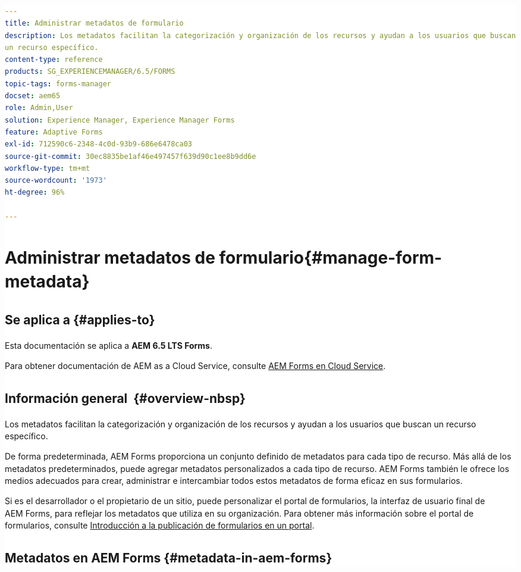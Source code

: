 ```yaml
---
title: Administrar metadatos de formulario
description: Los metadatos facilitan la categorización y organización de los recursos y ayudan a los usuarios que buscan un recurso específico.
content-type: reference
products: SG_EXPERIENCEMANAGER/6.5/FORMS
topic-tags: forms-manager
docset: aem65
role: Admin,User
solution: Experience Manager, Experience Manager Forms
feature: Adaptive Forms
exl-id: 712590c6-2348-4c0d-93b9-686e6478ca03
source-git-commit: 30ec8835be1af46e497457f639d90c1ee8b9dd6e
workflow-type: tm+mt
source-wordcount: '1973'
ht-degree: 96%

---
```


# Administrar metadatos de formulario{#manage-form-metadata}

## Se aplica a {#applies-to}

Esta documentación se aplica a **AEM 6.5 LTS Forms**.

Para obtener documentación de AEM as a Cloud Service, consulte [AEM Forms en Cloud Service](https://experienceleague.adobe.com/docs/experience-manager-cloud-service/content/forms/adaptive-forms-authoring/authoring-adaptive-forms-foundation-components/manage-metadata/manage-form-metadata.html?lang=es).

## Información general  {#overview-nbsp}

Los metadatos facilitan la categorización y organización de los recursos y ayudan a los usuarios que buscan un recurso específico.

De forma predeterminada, AEM Forms proporciona un conjunto definido de metadatos para cada tipo de recurso. Más allá de los metadatos predeterminados, puede agregar metadatos personalizados a cada tipo de recurso. AEM Forms también le ofrece los medios adecuados para crear, administrar e intercambiar todos estos metadatos de forma eficaz en sus formularios.

Si es el desarrollador o el propietario de un sitio, puede personalizar el portal de formularios, la interfaz de usuario final de AEM Forms, para reflejar los metadatos que utiliza en su organización. Para obtener más información sobre el portal de formularios, consulte [Introducción a la publicación de formularios en un portal](../../forms/using/introduction-publishing-forms.md).

## Metadatos en AEM Forms {#metadata-in-aem-forms}
